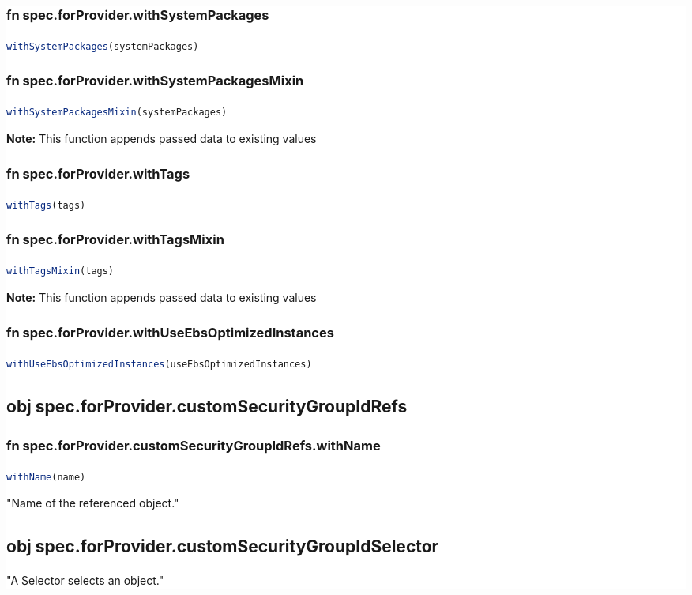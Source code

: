 

### fn spec.forProvider.withSystemPackages

```ts
withSystemPackages(systemPackages)
```



### fn spec.forProvider.withSystemPackagesMixin

```ts
withSystemPackagesMixin(systemPackages)
```



**Note:** This function appends passed data to existing values

### fn spec.forProvider.withTags

```ts
withTags(tags)
```



### fn spec.forProvider.withTagsMixin

```ts
withTagsMixin(tags)
```



**Note:** This function appends passed data to existing values

### fn spec.forProvider.withUseEbsOptimizedInstances

```ts
withUseEbsOptimizedInstances(useEbsOptimizedInstances)
```



## obj spec.forProvider.customSecurityGroupIdRefs



### fn spec.forProvider.customSecurityGroupIdRefs.withName

```ts
withName(name)
```

"Name of the referenced object."

## obj spec.forProvider.customSecurityGroupIdSelector

"A Selector selects an object."

